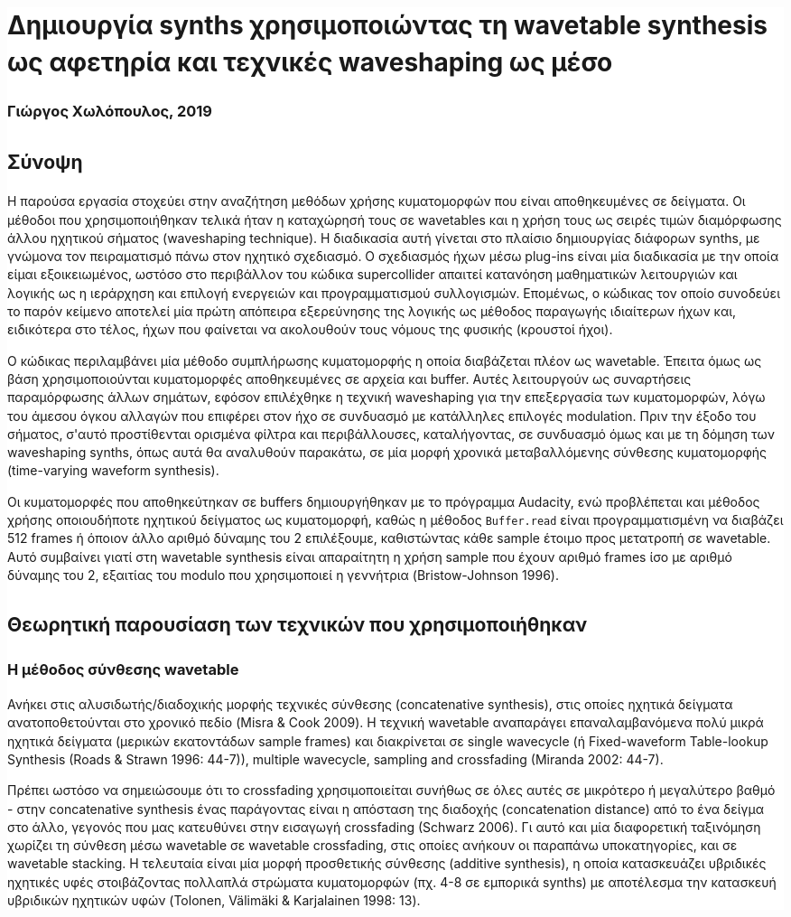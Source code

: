 # Δημιουργία synths χρησιμοποιώντας τη wavetable synthesis ως αφετηρία και τεχνικές waveshaping ως μέσο
### Γιώργος Χωλόπουλος, 2019
## Σύνοψη

Η παρούσα εργασία στοχεύει στην αναζήτηση μεθόδων χρήσης κυματομορφών που είναι αποθηκευμένες σε δείγματα. Οι μέθοδοι που χρησιμοποιήθηκαν τελικά ήταν η καταχώρησή τους σε wavetables και η χρήση τους ως σειρές τιμών διαμόρφωσης άλλου ηχητικού σήματος (waveshaping technique). Η διαδικασία αυτή γίνεται στο πλαίσιο δημιουργίας διάφορων synths, με γνώμονα τον πειραματισμό πάνω στον ηχητικό σχεδιασμό. Ο σχεδιασμός ήχων μέσω plug-ins  είναι μία διαδικασία με την οποία είμαι εξοικειωμένος, ωστόσο στο περιβάλλον του κώδικα supercollider απαιτεί κατανόηση μαθηματικών λειτουργιών και λογικής ως η ιεράρχηση και επιλογή ενεργειών και προγραμματισμού συλλογισμών. Επομένως, ο κώδικας τον οποίο συνοδεύει το παρόν κείμενο αποτελεί μία πρώτη απόπειρα εξερεύνησης της λογικής ως μέθοδος παραγωγής ιδιαίτερων ήχων και, ειδικότερα στο τέλος, ήχων που φαίνεται να ακολουθούν τους νόμους της φυσικής (κρουστοί ήχοι). 

Ο κώδικας περιλαμβάνει μία μέθοδο συμπλήρωσης κυματομορφής η οποία διαβάζεται πλέον ως wavetable. Έπειτα όμως ως βάση χρησιμοποιούνται κυματομορφές αποθηκευμένες σε αρχεία και buffer. Αυτές λειτουργούν ως συναρτήσεις παραμόρφωσης άλλων σημάτων, εφόσον επιλέχθηκε η τεχνική waveshaping για την επεξεργασία των κυματομορφών, λόγω του άμεσου όγκου αλλαγών που επιφέρει στον ήχο σε συνδυασμό με κατάλληλες επιλογές modulation. Πριν την έξοδο του σήματος, σ'αυτό προστίθενται ορισμένα φίλτρα και περιβάλλουσες, καταλήγοντας, σε συνδυασμό όμως και με τη δόμηση των waveshaping synths, όπως αυτά θα αναλυθούν παρακάτω, σε μία μορφή χρονικά μεταβαλλόμενης σύνθεσης κυματομορφής (time-varying waveform synthesis). 

Οι κυματομορφές που αποθηκεύτηκαν σε buffers δημιουργήθηκαν με το πρόγραμμα Audacity, ενώ προβλέπεται και μέθοδος χρήσης οποιουδήποτε ηχητικού δείγματος ως κυματομορφή, καθώς η μέθοδος `Buffer.read` είναι προγραμματισμένη να διαβάζει 512 frames ή όποιον άλλο αριθμό δύναμης του 2 επιλέξουμε, καθιστώντας κάθε sample έτοιμο προς μετατροπή σε wavetable. Αυτό συμβαίνει γιατί στη wavetable synthesis είναι απαραίτητη η χρήση sample που έχουν αριθμό frames ίσο με αριθμό δύναμης του 2, εξαιτίας του modulo που χρησιμοποιεί η γεννήτρια (Bristow-Johnson 1996).

## Θεωρητική παρουσίαση των τεχνικών που χρησιμοποιήθηκαν

### Η μέθοδος σύνθεσης wavetable 

Ανήκει στις αλυσιδωτής/διαδοχικής μορφής τεχνικές σύνθεσης (concatenative synthesis), στις οποίες ηχητικά δείγματα ανατοποθετούνται στο χρονικό πεδίο (Misra & Cook 2009). Η τεχνική wavetable αναπαράγει επαναλαμβανόμενα πολύ μικρά ηχητικά δείγματα (μερικών εκατοντάδων sample frames) και διακρίνεται σε single wavecycle (ή Fixed-waveform Table-lookup Synthesis (Roads & Strawn 1996: 44-7)), multiple wavecycle, sampling and crossfading (Miranda 2002: 44-7). 

Πρέπει ωστόσο να σημειώσουμε ότι το crossfading χρησιμοποιείται συνήθως σε όλες αυτές σε μικρότερο ή μεγαλύτερο βαθμό - στην concatenative synthesis ένας παράγοντας είναι η απόσταση της διαδοχής (concatenation distance) από το ένα δείγμα στο άλλο, γεγονός που μας κατευθύνει στην εισαγωγή crossfading (Schwarz 2006). Γι αυτό και μία διαφορετική ταξινόμηση χωρίζει τη σύνθεση μέσω wavetable σε wavetable crossfading, στις οποίες ανήκουν οι παραπάνω υποκατηγορίες, και σε wavetable stacking. Η τελευταία είναι μία μορφή προσθετικής σύνθεσης (additive synthesis), η οποία κατασκευάζει υβριδικές ηχητικές υφές στοιβάζοντας πολλαπλά στρώματα κυματομορφών (πχ. 4-8 σε εμπορικά synths) με αποτέλεσμα την κατασκευή υβριδικών ηχητικών υφών (Tolonen, Välimäki & Karjalainen 1998: 13). 
